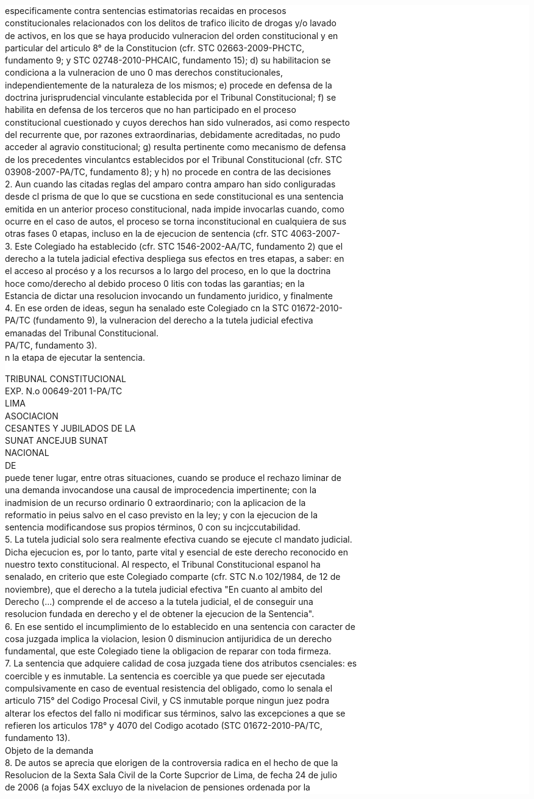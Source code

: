 especificamente contra sentencias estimatorias recaidas en procesos  
constitucionales relacionados con los delitos de trafico ilicito de drogas y/o lavado  
de activos, en los que se haya producido vulneracion del orden constitucional y en  
particular del articulo 8° de la Constitucion (cfr. STC 02663-2009-PHCTC,  
fundamento 9; y STC 02748-2010-PHCAIC, fundamento 15); d) su habilitacion se  
condiciona a la vulneracion de uno 0 mas derechos constitucionales,  
independientemente de la naturaleza de los mismos; e) procede en defensa de la  
doctrina jurisprudencial vinculante establecida por el Tribunal Constitucional; f) se  
habilita en defensa de los terceros que no han participado en el proceso  
constitucional cuestionado y cuyos derechos han sido vulnerados, asi como respecto  
del recurrente que, por razones extraordinarias, debidamente acreditadas, no pudo  
acceder al agravio constitucional; g) resulta pertinente como mecanismo de defensa  
de los precedentes vinculantcs establecidos por el Tribunal Constitucional (cfr. STC  
03908-2007-PA/TC, fundamento 8); y h) no procede en contra de las decisiones  
2. Aun cuando las citadas reglas del amparo contra amparo han sido conliguradas  
desde cl prisma de que lo que se cucstiona en sede constitucional es una sentencia  
emitida en un anterior proceso constitucional, nada impide invocarlas cuando, como  
ocurre en el caso de autos, el proceso se torna inconstitucional en cualquiera de sus  
otras fases 0 etapas, incluso en la de ejecucion de sentencia (cfr. STC 4063-2007-  
3. Este Colegiado ha establecido (cfr. STC 1546-2002-AA/TC, fundamento 2) que el  
derecho a la tutela jadicial efectiva despliega sus efectos en tres etapas, a saber: en  
el acceso al procéso y a los recursos a lo largo del proceso, en lo que la doctrina  
hoce como/derecho al debido proceso 0 litis con todas las garantias; en la  
Estancia de dictar una resolucion invocando un fundamento juridico, y finalmente  
4. En ese orden de ideas, segun ha senalado este Colegiado cn la STC 01672-2010-  
PA/TC (fundamento 9), la vulneracion del derecho a la tutela judicial efectiva  
emanadas del Tribunal Constitucional.  
PA/TC, fundamento 3).  
n la etapa de ejecutar la sentencia.  
  
TRIBUNAL CONSTITUCIONAL  
EXP. N.o 00649-201 1-PA/TC  
LIMA  
ASOCIACION  
CESANTES Y JUBILADOS DE LA  
SUNAT ANCEJUB SUNAT  
NACIONAL  
DE  
puede tener lugar, entre otras situaciones, cuando se produce el rechazo liminar de  
una demanda invocandose una causal de improcedencia impertinente; con la  
inadmision de un recurso ordinario 0 extraordinario; con la aplicacion de la  
reformatio in peius salvo en el caso previsto en la ley; y con la ejecucion de la  
sentencia modificandose sus propios términos, 0 con su incjccutabilidad.  
5. La tutela judicial solo sera realmente efectiva cuando se ejecute cl mandato judicial.  
Dicha ejecucion es, por lo tanto, parte vital y esencial de este derecho reconocido en  
nuestro texto constitucional. Al respecto, el Tribunal Constitucional espanol ha  
senalado, en criterio que este Colegiado comparte (cfr. STC N.o 102/1984, de 12 de  
noviembre), que el derecho a la tutela judicial efectiva "En cuanto al ambito del  
Derecho (...) comprende el de acceso a la tutela judicial, el de conseguir una  
resolucion fundada en derecho y el de obtener la ejecucion de la Sentencia".  
6. En ese sentido el incumplimiento de lo establecido en una sentencia con caracter de  
cosa juzgada implica la violacion, lesion 0 disminucion antijuridica de un derecho  
fundamental, que este Colegiado tiene la obligacion de reparar con toda firmeza.  
7. La sentencia que adquiere calidad de cosa juzgada tiene dos atributos csenciales: es  
coercible y es inmutable. La sentencia es coercible ya que puede ser ejecutada  
compulsivamente en caso de eventual resistencia del obligado, como lo senala el  
articulo 715° del Codigo Procesal Civil, y CS inmutable porque ningun juez podra  
alterar los efectos del fallo ni modificar sus términos, salvo las excepciones a que se  
refieren los articulos 178° y 4070 del Codigo acotado (STC 01672-2010-PA/TC,  
fundamento 13).  
Objeto de la demanda  
8. De autos se aprecia que elorigen de la controversia radica en el hecho de que la  
Resolucion de la Sexta Sala Civil de la Corte Supcrior de Lima, de fecha 24 de julio  
de 2006 (a fojas 54X excluyo de la nivelacion de pensiones ordenada por la  